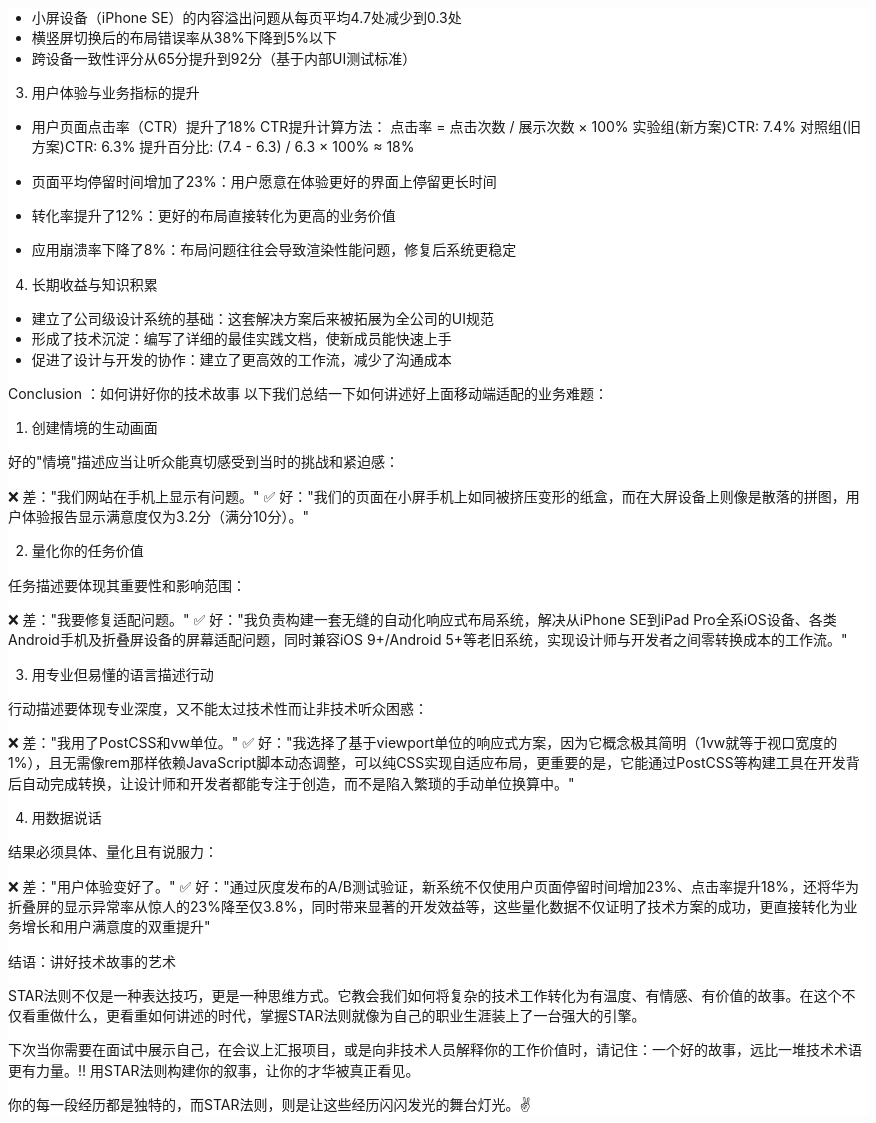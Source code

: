 - 小屏设备（iPhone SE）的内容溢出问题从每页平均4.7处减少到0.3处
- 横竖屏切换后的布局错误率从38%下降到5%以下
- 跨设备一致性评分从65分提升到92分（基于内部UI测试标准）

3. 用户体验与业务指标的提升

- 用户页面点击率（CTR）提升了18%
CTR提升计算方法：
点击率 = 点击次数 / 展示次数 × 100%
实验组(新方案)CTR: 7.4%
对照组(旧方案)CTR: 6.3%
提升百分比: (7.4 - 6.3) / 6.3 × 100% ≈ 18%

- 页面平均停留时间增加了23%：用户愿意在体验更好的界面上停留更长时间
- 转化率提升了12%：更好的布局直接转化为更高的业务价值
- 应用崩溃率下降了8%：布局问题往往会导致渲染性能问题，修复后系统更稳定

4. 长期收益与知识积累

- 建立了公司级设计系统的基础：这套解决方案后来被拓展为全公司的UI规范
- 形成了技术沉淀：编写了详细的最佳实践文档，使新成员能快速上手
- 促进了设计与开发的协作：建立了更高效的工作流，减少了沟通成本

Conclusion ：如何讲好你的技术故事
以下我们总结一下如何讲述好上面移动端适配的业务难题：
1. 创建情境的生动画面

好的"情境"描述应当让听众能真切感受到当时的挑战和紧迫感：

❌ 差："我们网站在手机上显示有问题。"
✅ 好："我们的页面在小屏手机上如同被挤压变形的纸盒，而在大屏设备上则像是散落的拼图，用户体验报告显示满意度仅为3.2分（满分10分）。"

2. 量化你的任务价值

任务描述要体现其重要性和影响范围：

❌ 差："我要修复适配问题。"
✅ 好："我负责构建一套无缝的自动化响应式布局系统，解决从iPhone SE到iPad Pro全系iOS设备、各类Android手机及折叠屏设备的屏幕适配问题，同时兼容iOS 9+/Android 5+等老旧系统，实现设计师与开发者之间零转换成本的工作流。"

3. 用专业但易懂的语言描述行动

行动描述要体现专业深度，又不能太过技术性而让非技术听众困惑：

❌ 差："我用了PostCSS和vw单位。"
✅ 好："我选择了基于viewport单位的响应式方案，因为它概念极其简明（1vw就等于视口宽度的1%），且无需像rem那样依赖JavaScript脚本动态调整，可以纯CSS实现自适应布局，更重要的是，它能通过PostCSS等构建工具在开发背后自动完成转换，让设计师和开发者都能专注于创造，而不是陷入繁琐的手动单位换算中。"

4. 用数据说话

结果必须具体、量化且有说服力：

❌ 差："用户体验变好了。"
✅ 好："通过灰度发布的A/B测试验证，新系统不仅使用户页面停留时间增加23%、点击率提升18%，还将华为折叠屏的显示异常率从惊人的23%降至仅3.8%，同时带来显著的开发效益等，这些量化数据不仅证明了技术方案的成功，更直接转化为业务增长和用户满意度的双重提升"

结语：讲好技术故事的艺术

STAR法则不仅是一种表达技巧，更是一种思维方式。它教会我们如何将复杂的技术工作转化为有温度、有情感、有价值的故事。在这个不仅看重做什么，更看重如何讲述的时代，掌握STAR法则就像为自己的职业生涯装上了一台强大的引擎。

下次当你需要在面试中展示自己，在会议上汇报项目，或是向非技术人员解释你的工作价值时，请记住：一个好的故事，远比一堆技术术语更有力量。‼️ 用STAR法则构建你的叙事，让你的才华被真正看见。

你的每一段经历都是独特的，而STAR法则，则是让这些经历闪闪发光的舞台灯光。✌️
